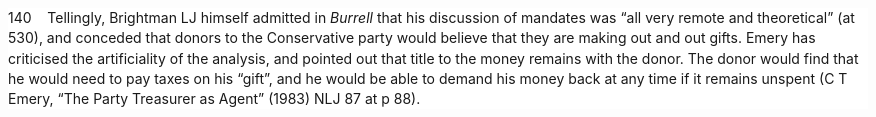 140    Tellingly, Brightman LJ himself admitted in _Burrell_ that his discussion of mandates was “all very remote and theoretical” (at 530), and conceded that donors to the Conservative party would believe that they are making out and out gifts. Emery has criticised the artificiality of the analysis, and pointed out that title to the money remains with the donor. The donor would find that he would need to pay taxes on his “gift”, and he would be able to demand his money back at any time if it remains unspent (C T Emery, “The Party Treasurer as Agent” (1983) NLJ 87 at p 88). 

